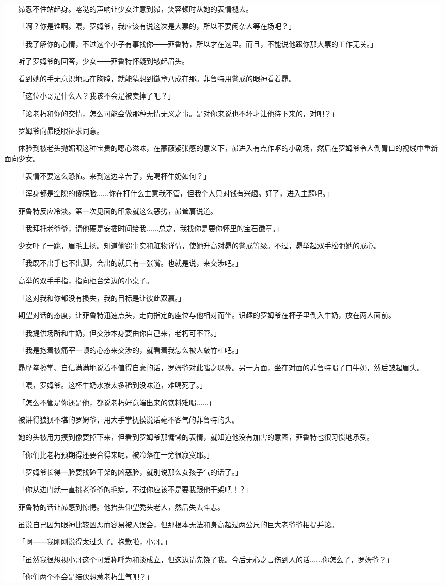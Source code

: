 &emsp;&emsp;昴忍不住站起身。喀哒的声响让少女注意到昴，笑容顿时从她的表情褪去。

&emsp;&emsp;「啊？你是谁啊。喂，罗姆爷，我应该有说这次是大票的，所以不要闲杂人等在场吧？」

&emsp;&emsp;「我了解你的心情，不过这个小子有事找你——菲鲁特，所以才在这里。而且，不能说他跟你那大票的工作无关。」

&emsp;&emsp;听了罗姆爷的回答，少女——菲鲁特怀疑到皱起眉头。

&emsp;&emsp;看到她的手无意识地贴在胸膛，就能猜想到徽章八成在那。菲鲁特用警戒的眼神看着昴。

&emsp;&emsp;「这位小哥是什么人？我该不会是被卖掉了吧？」

&emsp;&emsp;「论老朽和你的交情，怎么可能会做那种无情无义之事。是对你来说也不坏才让他待下来的，对吧？」

&emsp;&emsp;罗姆爷向昴眨眼征求同意。

&emsp;&emsp;体验到被老头抛媚眼这种宝贵的噁心滋味，在蒙蔽紧张感的意义下，昴进入有点作呕的小剧场，然后在罗姆爷令人倒胃口的视线中重新面向少女。

&emsp;&emsp;「表情不要这么恐怖。来到这边辛苦了，先喝杯牛奶如何？」

&emsp;&emsp;「浑身都是空隙的傻楞脸……你在打什么主意我不管，但我个人只对钱有兴趣。好了，进入主题吧。」

&emsp;&emsp;菲鲁特反应冷淡。第一次见面的印象就这么恶劣，昴耸肩说道。

&emsp;&emsp;「我拜托老爷爷，请他硬是安插时间给我……总之，我找你是要你怀里的宝石徽章。」

&emsp;&emsp;少女吓了一跳，眉毛上扬。知道偷窃事实和赃物详情，使她升高对昴的警戒等级。不过，昴举起双手松弛她的戒心。

&emsp;&emsp;「我既不出手也不出脚，会出的就只有一张嘴。也就是说，来交涉吧。」

&emsp;&emsp;高举的双手手指，指向柜台旁边的小桌子。

&emsp;&emsp;「这对我和你都没有损失，我的目标是让彼此双赢。」

&emsp;&emsp;期望对话的态度，让菲鲁特迅速点头，走向指定的座位与他相对而坐。识趣的罗姆爷在杯子里倒入牛奶，放在两人面前。

&emsp;&emsp;「我提供场所和牛奶，但交涉本身要由你自己来，老朽可不管。」

&emsp;&emsp;「我是抱着被痛宰一顿的心态来交涉的，就看着我怎么被人敲竹杠吧。」

&emsp;&emsp;昴摩拳擦掌、自信满满地说着不值得自豪的话，罗姆爷对此嗤之以鼻。另一方面，坐在对面的菲鲁特喝了口牛奶，然后皱起眉头。

&emsp;&emsp;「喂，罗姆爷。这杯牛奶水掺太多稀到没味道，难喝死了。」

&emsp;&emsp;「怎么不管是你还是他，都说老朽好意端出来的饮料难喝……」

&emsp;&emsp;被讲得狼狈不堪的罗姆爷，用大手掌抚摸说话毫不客气的菲鲁特的头。

&emsp;&emsp;她的头被用力摸到像要掉下来，但看到罗姆爷那慵懒的表情，就知道他没有加害的意图，菲鲁特也很习惯地承受。

&emsp;&emsp;「你们比老朽预期得还要合得来呢，被冷落在一旁很寂寞耶。」

&emsp;&emsp;「罗姆爷长得一脸要找碴干架的凶恶脸，就别说那么女孩子气的话了。」

&emsp;&emsp;「你从进门就一直挑老爷爷的毛病，不过你应该不是要我跟他干架吧！？」

&emsp;&emsp;菲鲁特的话让昴感到惊愕。他抬头仰望秃头老人，然后失去斗志。

&emsp;&emsp;虽说自己因为眼神比较凶恶而容易被人误会，但那根本无法和身高超过两公尺的巨大老爷爷相提并论。

&emsp;&emsp;「啊——我刚刚说得太过头了。抱歉啦，小哥。」

&emsp;&emsp;「虽然我很想视小哥这个可爱称呼为和谈成立，但这边请先饶了我。今后无心之言伤到人的话……你怎么了，罗姆爷？」

&emsp;&emsp;「你们两个不会是结伙想惹老朽生气吧？」
